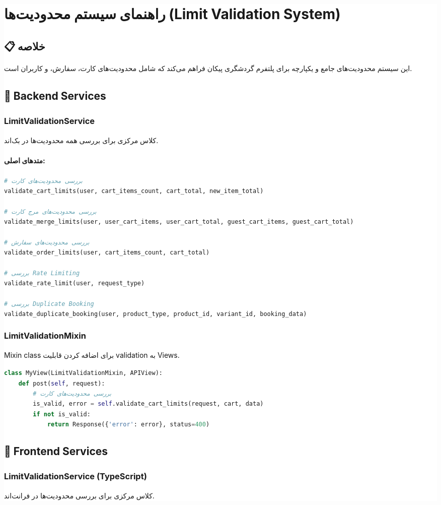# راهنمای سیستم محدودیت‌ها (Limit Validation System)

## 📋 **خلاصه**

این سیستم محدودیت‌های جامع و یکپارچه برای پلتفرم گردشگری پیکان فراهم می‌کند که شامل محدودیت‌های کارت، سفارش، و کاربران است.

## 🔧 **Backend Services**

### **LimitValidationService**

کلاس مرکزی برای بررسی همه محدودیت‌ها در بک‌اند.

#### **متدهای اصلی:**

```python
# بررسی محدودیت‌های کارت
validate_cart_limits(user, cart_items_count, cart_total, new_item_total)

# بررسی محدودیت‌های مرج کارت
validate_merge_limits(user, user_cart_items, user_cart_total, guest_cart_items, guest_cart_total)

# بررسی محدودیت‌های سفارش
validate_order_limits(user, cart_items_count, cart_total)

# بررسی Rate Limiting
validate_rate_limit(user, request_type)

# بررسی Duplicate Booking
validate_duplicate_booking(user, product_type, product_id, variant_id, booking_data)
```

### **LimitValidationMixin**

Mixin class برای اضافه کردن قابلیت validation به Views.

```python
class MyView(LimitValidationMixin, APIView):
    def post(self, request):
        # بررسی محدودیت‌های کارت
        is_valid, error = self.validate_cart_limits(request, cart, data)
        if not is_valid:
            return Response({'error': error}, status=400)
```

## 🎨 **Frontend Services**

### **LimitValidationService (TypeScript)**

کلاس مرکزی برای بررسی محدودیت‌ها در فرانت‌اند.
